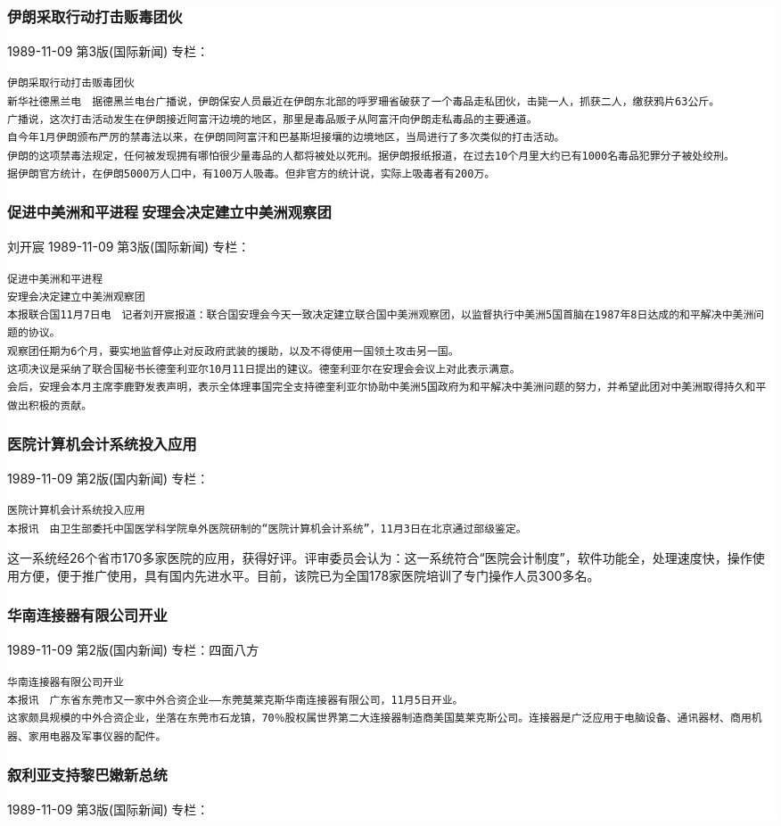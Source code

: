 
### 伊朗采取行动打击贩毒团伙

1989-11-09
第3版(国际新闻)
专栏：

    伊朗采取行动打击贩毒团伙
    新华社德黑兰电　据德黑兰电台广播说，伊朗保安人员最近在伊朗东北部的呼罗珊省破获了一个毒品走私团伙，击毙一人，抓获二人，缴获鸦片63公斤。
    广播说，这次打击活动发生在伊朗接近阿富汗边境的地区，那里是毒品贩子从阿富汗向伊朗走私毒品的主要通道。
    自今年1月伊朗颁布严厉的禁毒法以来，在伊朗同阿富汗和巴基斯坦接壤的边境地区，当局进行了多次类似的打击活动。
    伊朗的这项禁毒法规定，任何被发现拥有哪怕很少量毒品的人都将被处以死刑。据伊朗报纸报道，在过去10个月里大约已有1000名毒品犯罪分子被处绞刑。
    据伊朗官方统计，在伊朗5000万人口中，有100万人吸毒。但非官方的统计说，实际上吸毒者有200万。


### 促进中美洲和平进程  安理会决定建立中美洲观察团
刘开宸
1989-11-09
第3版(国际新闻)
专栏：

    促进中美洲和平进程
    安理会决定建立中美洲观察团
    本报联合国11月7日电　记者刘开宸报道：联合国安理会今天一致决定建立联合国中美洲观察团，以监督执行中美洲5国首脑在1987年8日达成的和平解决中美洲问题的协议。
    观察团任期为6个月，要实地监督停止对反政府武装的援助，以及不得使用一国领土攻击另一国。
    这项决议是采纳了联合国秘书长德奎利亚尔10月11日提出的建议。德奎利亚尔在安理会会议上对此表示满意。
    会后，安理会本月主席李鹿野发表声明，表示全体理事国完全支持德奎利亚尔协助中美洲5国政府为和平解决中美洲问题的努力，并希望此团对中美洲取得持久和平做出积极的贡献。


### 医院计算机会计系统投入应用

1989-11-09
第2版(国内新闻)
专栏：

    医院计算机会计系统投入应用
    本报讯　由卫生部委托中国医学科学院阜外医院研制的“医院计算机会计系统”，11月3日在北京通过部级鉴定。
  这一系统经26个省市170多家医院的应用，获得好评。评审委员会认为：这一系统符合“医院会计制度”，软件功能全，处理速度快，操作使用方便，便于推广使用，具有国内先进水平。目前，该院已为全国178家医院培训了专门操作人员300多名。


### 华南连接器有限公司开业

1989-11-09
第2版(国内新闻)
专栏：四面八方

    华南连接器有限公司开业
    本报讯　广东省东莞市又一家中外合资企业——东莞莫莱克斯华南连接器有限公司，11月5日开业。
    这家颇具规模的中外合资企业，坐落在东莞市石龙镇，70％股权属世界第二大连接器制造商美国莫莱克斯公司。连接器是广泛应用于电脑设备、通讯器材、商用机器、家用电器及军事仪器的配件。


### 叙利亚支持黎巴嫩新总统

1989-11-09
第3版(国际新闻)
专栏：
